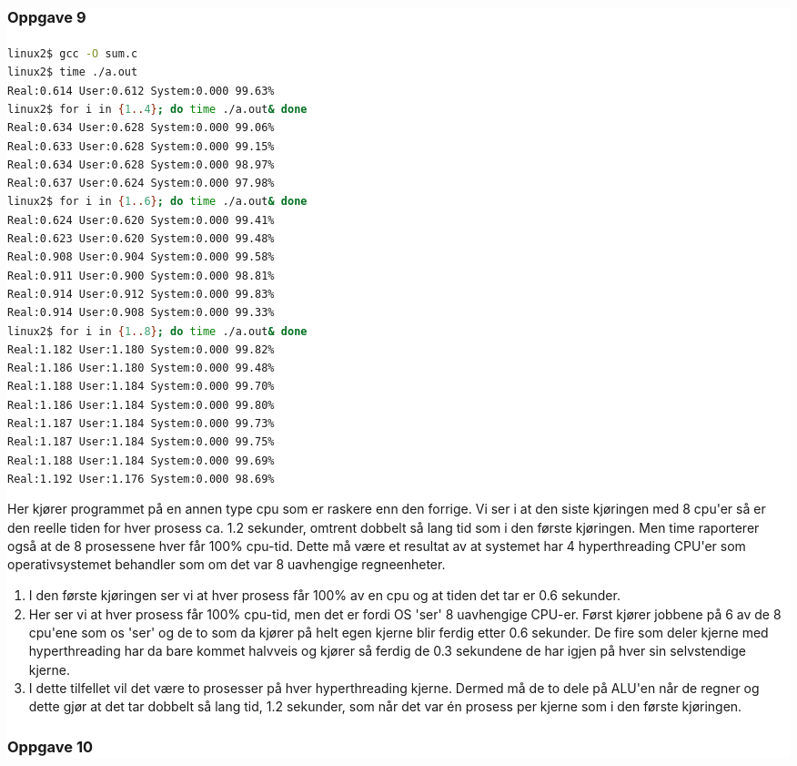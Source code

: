 ### Oppgave 9

```Bash
linux2$ gcc -O sum.c
linux2$ time ./a.out
Real:0.614 User:0.612 System:0.000 99.63%
linux2$ for i in {1..4}; do time ./a.out& done
Real:0.634 User:0.628 System:0.000 99.06%
Real:0.633 User:0.628 System:0.000 99.15%
Real:0.634 User:0.628 System:0.000 98.97%
Real:0.637 User:0.624 System:0.000 97.98%
linux2$ for i in {1..6}; do time ./a.out& done
Real:0.624 User:0.620 System:0.000 99.41%
Real:0.623 User:0.620 System:0.000 99.48%
Real:0.908 User:0.904 System:0.000 99.58%
Real:0.911 User:0.900 System:0.000 98.81%
Real:0.914 User:0.912 System:0.000 99.83%
Real:0.914 User:0.908 System:0.000 99.33%
linux2$ for i in {1..8}; do time ./a.out& done
Real:1.182 User:1.180 System:0.000 99.82%
Real:1.186 User:1.180 System:0.000 99.48%
Real:1.188 User:1.184 System:0.000 99.70%
Real:1.186 User:1.184 System:0.000 99.80%
Real:1.187 User:1.184 System:0.000 99.73%
Real:1.187 User:1.184 System:0.000 99.75%
Real:1.188 User:1.184 System:0.000 99.69%
Real:1.192 User:1.176 System:0.000 98.69%
```

Her kjører programmet på en annen type cpu som er raskere enn den forrige. Vi ser i at den siste kjøringen med 8 cpu'er
så er den reelle tiden for hver prosess ca. 1.2 sekunder, omtrent dobbelt så lang tid som i den første kjøringen. Men
time raporterer også at de 8 prosessene hver får 100% cpu-tid. Dette må være et resultat av at systemet har 4
hyperthreading CPU'er som operativsystemet behandler som om det var 8 uavhengige regneenheter.

1. I den første kjøringen ser vi at hver prosess får 100% av en cpu og at tiden det tar er 0.6 sekunder.
2. Her ser vi at hver prosess får 100% cpu-tid, men det er fordi OS 'ser' 8 uavhengige CPU-er. Først kjører jobbene på 6
   av de 8 cpu'ene som os 'ser' og de to som da kjører på helt egen kjerne blir ferdig etter 0.6 sekunder. De fire som
   deler kjerne med hyperthreading har da bare kommet halvveis og kjører så ferdig de 0.3 sekundene de har igjen på hver
   sin selvstendige kjerne.
3. I dette tilfellet vil det være to prosesser på hver hyperthreading kjerne. Dermed må de to dele på ALU'en når de
   regner og dette gjør at det tar dobbelt så lang tid, 1.2 sekunder, som når det var én prosess per kjerne som i den
   første kjøringen.

### Oppgave 10
